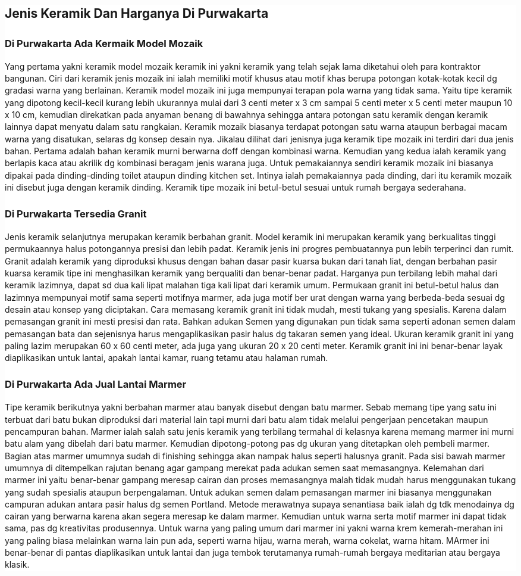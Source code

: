 ## Jenis Keramik Dan Harganya Di Purwakarta

### Di Purwakarta Ada Kermaik Model Mozaik

Yang pertama yakni keramik model mozaik keramik ini yakni keramik yang telah sejak lama diketahui oleh para kontraktor bangunan. Ciri dari keramik jenis mozaik ini ialah memiliki motif khusus atau motif khas berupa potongan kotak-kotak kecil dg gradasi warna yang berlainan. Keramik model mozaik ini juga mempunyai terapan pola warna yang tidak sama. Yaitu tipe keramik yang dipotong kecil-kecil kurang lebih ukurannya mulai dari 3 centi meter x 3 cm sampai 5 centi meter x 5 centi meter maupun 10 x 10 cm, kemudian direkatkan pada anyaman benang di bawahnya sehingga antara potongan satu keramik dengan keramik lainnya dapat menyatu dalam satu rangkaian. Keramik mozaik biasanya terdapat potongan satu warna ataupun berbagai macam warna yang disatukan, selaras dg konsep desain nya. Jikalau dilihat dari jenisnya juga keramik tipe mozaik ini terdiri dari dua jenis bahan. Pertama adalah bahan keramik murni berwarna doff dengan kombinasi warna. Kemudian yang kedua ialah keramik yang berlapis kaca atau akrilik dg kombinasi beragam jenis warana juga. Untuk pemakaiannya sendiri keramik mozaik ini biasanya dipakai pada dinding-dinding toilet ataupun dinding kitchen set. Intinya ialah pemakaiannya pada dinding, dari itu keramik mozaik ini disebut juga dengan keramik dinding. Keramik tipe mozaik ini betul-betul sesuai untuk rumah bergaya sederahana.

### Di Purwakarta Tersedia Granit

Jenis keramik selanjutnya merupakan keramik berbahan granit. Model keramik ini merupakan keramik yang berkualitas tinggi permukaannya halus potongannya presisi dan lebih padat. Keramik jenis ini progres pembuatannya pun lebih terperinci dan rumit. Granit adalah keramik yang diproduksi khusus dengan bahan dasar pasir kuarsa bukan dari tanah liat, dengan berbahan pasir kuarsa keramik tipe ini menghasilkan keramik yang berqualiti dan benar-benar padat. Harganya pun terbilang lebih mahal dari keramik lazimnya, dapat sd dua kali lipat malahan tiga kali lipat dari keramik umum. Permukaan granit ini betul-betul halus dan lazimnya mempunyai motif sama seperti motifnya marmer, ada juga motif ber urat dengan warna yang berbeda-beda sesuai dg desain atau konsep yang diciptakan. Cara memasang keramik granit ini tidak mudah, mesti tukang yang spesialis. Karena dalam pemasangan granit ini mesti presisi dan rata. Bahkan adukan Semen yang digunakan pun tidak sama seperti adonan semen dalam pemasangan bata dan sejenisnya harus mengaplikasikan pasir halus dg takaran semen yang ideal. Ukuran keramik granit ini yang paling lazim merupakan 60 x 60 centi meter, ada juga yang ukuran 20 x 20 centi meter. Keramik granit ini ini benar-benar layak diaplikasikan untuk lantai, apakah lantai kamar, ruang tetamu atau halaman rumah.

### Di Purwakarta Ada Jual Lantai Marmer

Tipe keramik berikutnya yakni berbahan marmer atau banyak disebut dengan batu marmer. Sebab memang tipe yang satu ini terbuat dari batu bukan diproduksi dari material lain tapi murni dari batu alam tidak melalui pengerjaan pencetakan maupun pencampuran bahan. Marmer ialah salah satu jenis keramik yang terbilang termahal di kelasnya karena memang marmer ini murni batu alam yang dibelah dari batu marmer. Kemudian dipotong-potong pas dg ukuran yang ditetapkan oleh pembeli marmer. Bagian atas marmer umumnya sudah di finishing sehingga akan nampak halus seperti halusnya granit. Pada sisi bawah marmer umumnya di ditempelkan rajutan benang agar gampang merekat pada adukan semen saat memasangnya. Kelemahan dari marmer ini yaitu benar-benar gampang meresap cairan dan proses memasangnya malah tidak mudah harus menggunakan tukang yang sudah spesialis ataupun berpengalaman. Untuk adukan semen dalam pemasangan marmer ini biasanya menggunakan campuran adukan antara pasir halus dg semen Portland. Metode merawatnya supaya senantiasa baik ialah dg tdk menodainya dg cairan yang berwarna karena akan segera meresap ke dalam marmer. Kemudian untuk warna serta motif marmer ini dapat tidak sama, pas dg kreativitas produsennya. Untuk warna yang paling umum dari marmer ini yakni warna krem kemerah-merahan ini yang paling biasa melainkan warna lain pun ada, seperti warna hijau, warna merah, warna cokelat, warna hitam. MArmer ini benar-benar di pantas diaplikasikan untuk lantai dan juga tembok terutamanya rumah-rumah bergaya meditarian atau bergaya klasik.
